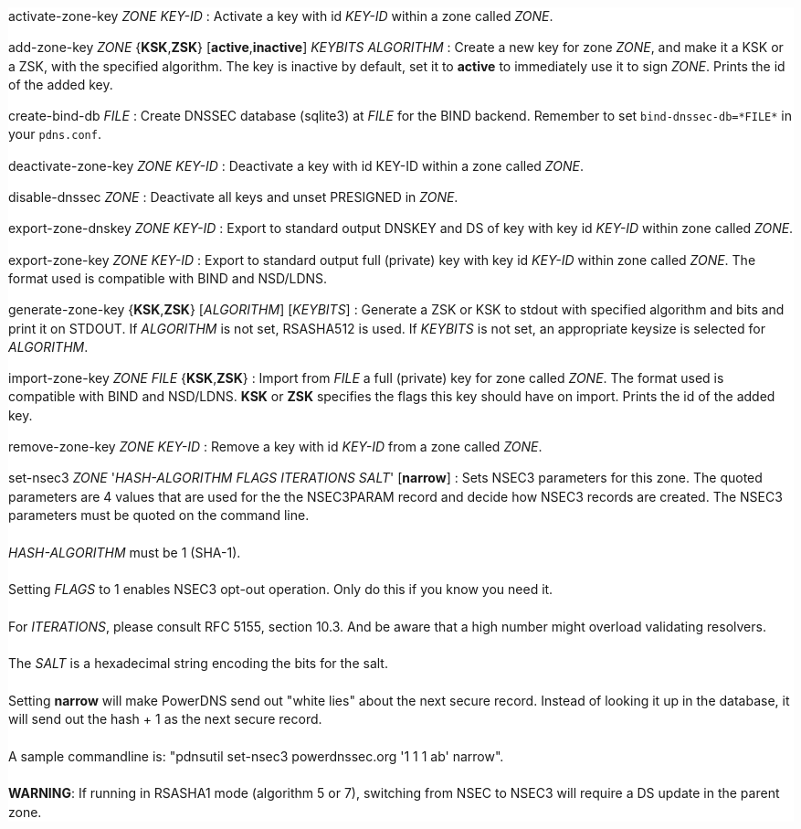 activate-zone-key *ZONE* *KEY-ID*
:    Activate a key with id *KEY-ID* within a zone called *ZONE*.

add-zone-key *ZONE* {**KSK**,**ZSK**} [**active**,**inactive**] *KEYBITS* *ALGORITHM*
:   Create a new key for zone *ZONE*, and make it a KSK or a ZSK, with the
    specified algorithm. The key is inactive by default, set it to **active** to
    immediately use it to sign *ZONE*. Prints the id of the added key.

create-bind-db *FILE*
:    Create DNSSEC database (sqlite3) at *FILE* for the BIND backend.
     Remember to set `bind-dnssec-db=*FILE*` in your `pdns.conf`.

deactivate-zone-key *ZONE* *KEY-ID*
:    Deactivate a key with id KEY-ID within a zone called *ZONE*.

disable-dnssec *ZONE*
:    Deactivate all keys and unset PRESIGNED in *ZONE*.

export-zone-dnskey *ZONE* *KEY-ID*
:    Export to standard output DNSKEY and DS of key with key id *KEY-ID* within
     zone called *ZONE*.

export-zone-key *ZONE* *KEY-ID*
:    Export to standard output full (private) key with key id *KEY-ID* within
     zone called *ZONE*. The format used is compatible with BIND and NSD/LDNS.

generate-zone-key {**KSK**,**ZSK**} [*ALGORITHM*] [*KEYBITS*]
:    Generate a ZSK or KSK to stdout with specified algorithm and bits and print
     it on STDOUT. If *ALGORITHM* is not set, RSASHA512 is used. If *KEYBITS* is
     not set, an appropriate keysize is selected for *ALGORITHM*.

import-zone-key *ZONE* *FILE* {**KSK**,**ZSK**}
:    Import from *FILE* a full (private) key for zone called *ZONE*. The format
     used is compatible with BIND and NSD/LDNS. **KSK** or **ZSK** specifies the
     flags this key should have on import. Prints the id of the added key.

remove-zone-key *ZONE* *KEY-ID*
:    Remove a key with id *KEY-ID* from a zone called *ZONE*.

set-nsec3 *ZONE* '*HASH-ALGORITHM* *FLAGS* *ITERATIONS* *SALT*' [**narrow**]
:    Sets NSEC3 parameters for this zone. The quoted parameters are 4 values
     that are used for the the NSEC3PARAM record and decide how NSEC3 records
     are created. The NSEC3 parameters must be quoted on the command line.<br><br>
     *HASH-ALGORITHM* must be 1 (SHA-1).<br><br>
     Setting *FLAGS* to 1 enables NSEC3 opt-out operation. Only do this if you
     know you need it.<br><br>
     For *ITERATIONS*, please consult RFC 5155, section 10.3. And be aware
     that a high number might overload validating resolvers.<br><br>
     The *SALT* is a hexadecimal string encoding the bits for the salt.<br><br>
     Setting **narrow** will make PowerDNS send out "white lies" about the next
     secure record. Instead of looking it up in the database, it will send out
     the hash + 1 as the next secure record. <br><br>
     A sample commandline is: "pdnsutil set-nsec3 powerdnssec.org '1 1 1 ab' narrow".<br><br>
     **WARNING**: If running in RSASHA1 mode (algorithm 5 or 7), switching from
     NSEC to NSEC3 will require a DS update in the parent zone.
